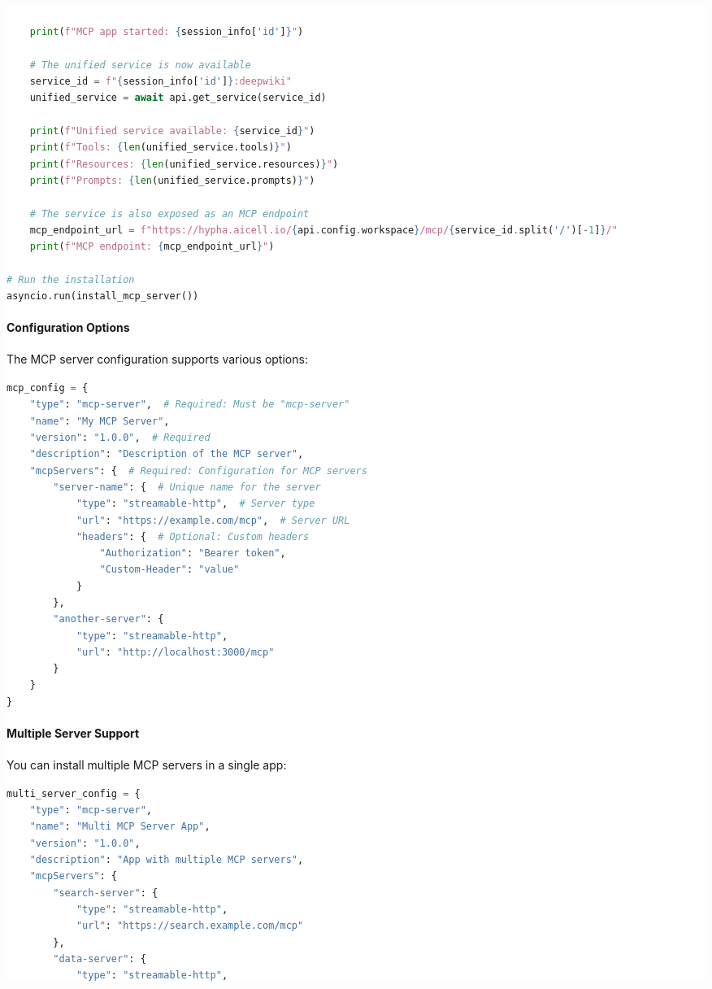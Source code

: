 ```python
    
    print(f"MCP app started: {session_info['id']}")
    
    # The unified service is now available
    service_id = f"{session_info['id']}:deepwiki"
    unified_service = await api.get_service(service_id)
    
    print(f"Unified service available: {service_id}")
    print(f"Tools: {len(unified_service.tools)}")
    print(f"Resources: {len(unified_service.resources)}")
    print(f"Prompts: {len(unified_service.prompts)}")
    
    # The service is also exposed as an MCP endpoint
    mcp_endpoint_url = f"https://hypha.aicell.io/{api.config.workspace}/mcp/{service_id.split('/')[-1]}/"
    print(f"MCP endpoint: {mcp_endpoint_url}")

# Run the installation
asyncio.run(install_mcp_server())
```

#### Configuration Options

The MCP server configuration supports various options:

```python
mcp_config = {
    "type": "mcp-server",  # Required: Must be "mcp-server"
    "name": "My MCP Server",
    "version": "1.0.0",  # Required
    "description": "Description of the MCP server",
    "mcpServers": {  # Required: Configuration for MCP servers
        "server-name": {  # Unique name for the server
            "type": "streamable-http",  # Server type
            "url": "https://example.com/mcp",  # Server URL
            "headers": {  # Optional: Custom headers
                "Authorization": "Bearer token",
                "Custom-Header": "value"
            }
        },
        "another-server": {
            "type": "streamable-http",
            "url": "http://localhost:3000/mcp"
        }
    }
}
```

#### Multiple Server Support

You can install multiple MCP servers in a single app:

```python
multi_server_config = {
    "type": "mcp-server",
    "name": "Multi MCP Server App",
    "version": "1.0.0",
    "description": "App with multiple MCP servers",
    "mcpServers": {
        "search-server": {
            "type": "streamable-http",
            "url": "https://search.example.com/mcp"
        },
        "data-server": {
            "type": "streamable-http", 
```